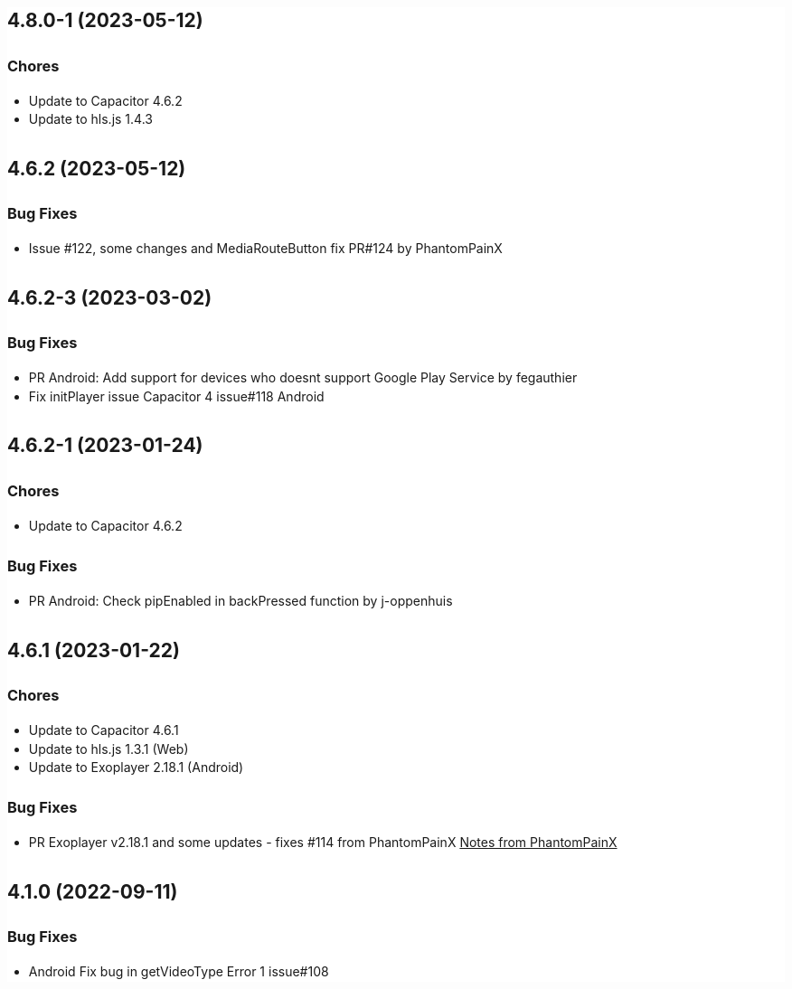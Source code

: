 ## 4.8.0-1 (2023-05-12)

### Chores

 - Update to Capacitor 4.6.2
 - Update to hls.js 1.4.3
 
## 4.6.2 (2023-05-12)

### Bug Fixes

- Issue #122, some changes and MediaRouteButton fix PR#124 by PhantomPainX 

## 4.6.2-3 (2023-03-02)

### Bug Fixes

 - PR Android: Add support for devices who doesnt support Google Play Service by fegauthier
 - Fix initPlayer issue Capacitor 4 issue#118 Android

## 4.6.2-1 (2023-01-24)

### Chores

 - Update to Capacitor 4.6.2

### Bug Fixes

 - PR Android: Check pipEnabled in backPressed function by j-oppenhuis

## 4.6.1 (2023-01-22)

### Chores

 - Update to Capacitor 4.6.1
 - Update to hls.js 1.3.1 (Web)
 - Update to Exoplayer 2.18.1 (Android)

### Bug Fixes

 - PR Exoplayer v2.18.1 and some updates - fixes #114 from PhantomPainX [Notes from PhantomPainX](https://github.com/jepiqueau/capacitor-video-player/blob/master/docs/Notes_Exoplayer2.18.1.md)

## 4.1.0 (2022-09-11)

### Bug Fixes

 - Android Fix bug in getVideoType Error 1 issue#108
